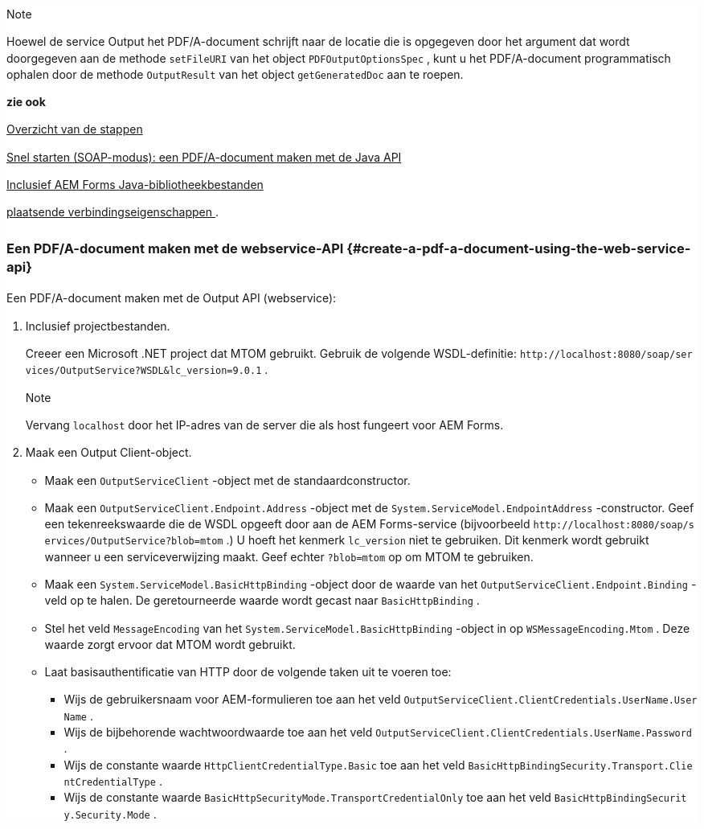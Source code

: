    >[!NOTE]
   >
   >Hoewel de service Output het PDF/A-document schrijft naar de locatie die is opgegeven door het argument dat wordt doorgegeven aan de methode `setFileURI` van het object `PDFOutputOptionsSpec` , kunt u het PDF/A-document programmatisch ophalen door de methode `OutputResult` van het object `getGeneratedDoc` aan te roepen.

**zie ook**

[Overzicht van de stappen](creating-document-output-streams.md#summary-of-steps)

[Snel starten (SOAP-modus): een PDF/A-document maken met de Java API](/help/forms/developing/output-service-java-api-quick.md#quick-start-soap-mode-creating-a-pdf-a-document-using-the-java-api)

[Inclusief AEM Forms Java-bibliotheekbestanden](/help/forms/developing/invoking-aem-forms-using-java.md#including-aem-forms-java-library-files)

[ plaatsende verbindingseigenschappen ](/help/forms/developing/invoking-aem-forms-using-java.md#setting-connection-properties).

### Een PDF/A-document maken met de webservice-API {#create-a-pdf-a-document-using-the-web-service-api}

Een PDF/A-document maken met de Output API (webservice):

1. Inclusief projectbestanden.

   Creeer een Microsoft .NET project dat MTOM gebruikt. Gebruik de volgende WSDL-definitie: `http://localhost:8080/soap/services/OutputService?WSDL&lc_version=9.0.1` .

   >[!NOTE]
   >
   >Vervang `localhost` door het IP-adres van de server die als host fungeert voor AEM Forms.

1. Maak een Output Client-object.

   * Maak een `OutputServiceClient` -object met de standaardconstructor.
   * Maak een `OutputServiceClient.Endpoint.Address` -object met de `System.ServiceModel.EndpointAddress` -constructor. Geef een tekenreekswaarde die de WSDL opgeeft door aan de AEM Forms-service (bijvoorbeeld `http://localhost:8080/soap/services/OutputService?blob=mtom` .) U hoeft het kenmerk `lc_version` niet te gebruiken. Dit kenmerk wordt gebruikt wanneer u een serviceverwijzing maakt. Geef echter `?blob=mtom` op om MTOM te gebruiken.
   * Maak een `System.ServiceModel.BasicHttpBinding` -object door de waarde van het `OutputServiceClient.Endpoint.Binding` -veld op te halen. De geretourneerde waarde wordt gecast naar `BasicHttpBinding` .
   * Stel het veld `MessageEncoding` van het `System.ServiceModel.BasicHttpBinding` -object in op `WSMessageEncoding.Mtom` . Deze waarde zorgt ervoor dat MTOM wordt gebruikt.
   * Laat basisauthentificatie van HTTP door de volgende taken uit te voeren toe:

      * Wijs de gebruikersnaam voor AEM-formulieren toe aan het veld `OutputServiceClient.ClientCredentials.UserName.UserName` .
      * Wijs de bijbehorende wachtwoordwaarde toe aan het veld `OutputServiceClient.ClientCredentials.UserName.Password` .
      * Wijs de constante waarde `HttpClientCredentialType.Basic` toe aan het veld `BasicHttpBindingSecurity.Transport.ClientCredentialType` .
      * Wijs de constante waarde `BasicHttpSecurityMode.TransportCredentialOnly` toe aan het veld `BasicHttpBindingSecurity.Security.Mode` .
